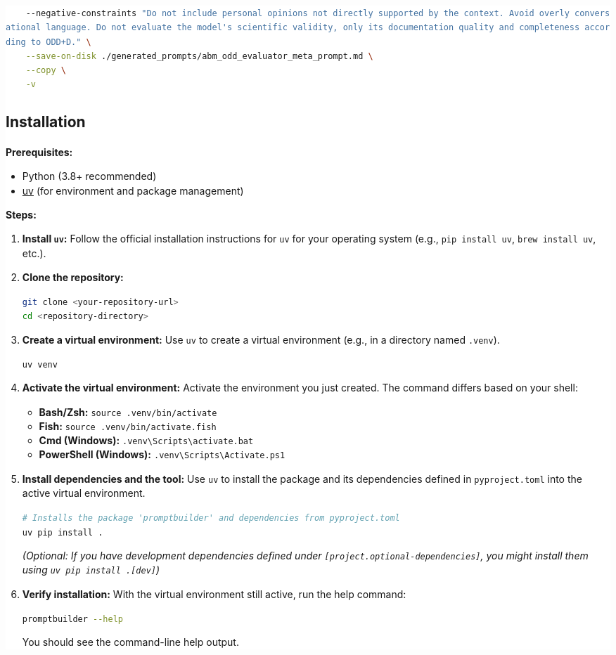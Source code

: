 ```bash
    --negative-constraints "Do not include personal opinions not directly supported by the context. Avoid overly conversational language. Do not evaluate the model's scientific validity, only its documentation quality and completeness according to ODD+D." \
    --save-on-disk ./generated_prompts/abm_odd_evaluator_meta_prompt.md \
    --copy \
    -v
```

## Installation

**Prerequisites:**

*   Python (3.8+ recommended)
*   [uv](https://github.com/astral-sh/uv) (for environment and package management)

**Steps:**

1.  **Install `uv`:**
    Follow the official installation instructions for `uv` for your operating system (e.g., `pip install uv`, `brew install uv`, etc.).

2.  **Clone the repository:**
    ```bash
    git clone <your-repository-url>
    cd <repository-directory>
    ```

3.  **Create a virtual environment:**
    Use `uv` to create a virtual environment (e.g., in a directory named `.venv`).
    ```bash
    uv venv
    ```

4.  **Activate the virtual environment:**
    Activate the environment you just created. The command differs based on your shell:
    *   **Bash/Zsh:** `source .venv/bin/activate`
    *   **Fish:** `source .venv/bin/activate.fish`
    *   **Cmd (Windows):** `.venv\Scripts\activate.bat`
    *   **PowerShell (Windows):** `.venv\Scripts\Activate.ps1`

5.  **Install dependencies and the tool:**
    Use `uv` to install the package and its dependencies defined in `pyproject.toml` into the active virtual environment.
    ```bash
    # Installs the package 'promptbuilder' and dependencies from pyproject.toml
    uv pip install .
    ```
    *(Optional: If you have development dependencies defined under `[project.optional-dependencies]`, you might install them using `uv pip install .[dev]`)*

6.  **Verify installation:**
    With the virtual environment still active, run the help command:
    ```bash
    promptbuilder --help
    ```
    You should see the command-line help output.
